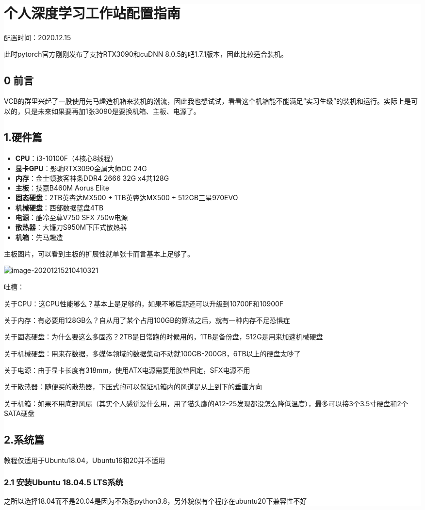 # 个人深度学习工作站配置指南

配置时间：2020.12.15

此时pytorch官方刚刚发布了支持RTX3090和cuDNN 8.0.5的吧1.7.1版本，因此比较适合装机。



## 0 前言

VCB的群里兴起了一股使用先马趣造机箱来装机的潮流，因此我也想试试，看看这个机箱能不能满足“实习生级”的装机和运行。实际上是可以的，只是未来如果要再加1张3090是要换机箱、主板、电源了。



## 1.硬件篇

- **CPU**：i3-10100F（4核心8线程）
- **显卡GPU**：影驰RTX3090金属大师OC 24G
- **内存**：金士顿骇客神条DDR4 2666 32G x4共128G
- **主板**：技嘉B460M Aorus Elite
- **固态硬盘**：2TB英睿达MX500 + 1TB英睿达MX500 + 512GB三星970EVO
- **机械硬盘**：西部数据蓝盘4TB
- **电源**：酷冷至尊V750 SFX 750w电源
- **散热器**：大镰刀S950M下压式散热器
- **机箱**：先马趣造

主板图片，可以看到主板的扩展性就单张卡而言基本上足够了。

![image-20201215210410321](https://i.loli.net/2020/12/15/DUmg4rYW7vQyxVF.png)



吐槽：

关于CPU：这CPU性能够么？基本上是足够的，如果不够后期还可以升级到10700F和10900F

关于内存：有必要用128GB么？自从用了某个占用100GB的算法之后，就有一种内存不足恐惧症

关于固态硬盘：为什么要这么多固态？2TB是日常跑的时候用的，1TB是备份盘，512G是用来加速机械硬盘

关于机械硬盘：用来存数据，多媒体领域的数据集动不动就100GB-200GB，6TB以上的硬盘太吵了

关于电源：由于显卡长度有318mm，使用ATX电源需要用胶带固定，SFX电源不用

关于散热器：随便买的散热器，下压式的可以保证机箱内的风道是从上到下的垂直方向

关于机箱：如果不用底部风扇（其实个人感觉没什么用，用了猫头鹰的A12-25发现都没怎么降低温度），最多可以接3个3.5寸硬盘和2个SATA硬盘



## 2.系统篇

教程仅适用于Ubuntu18.04，Ubuntu16和20并不适用

### 2.1 安装Ubuntu 18.04.5 LTS系统

之所以选择18.04而不是20.04是因为不熟悉python3.8，另外貌似有个程序在ubuntu20下兼容性不好
